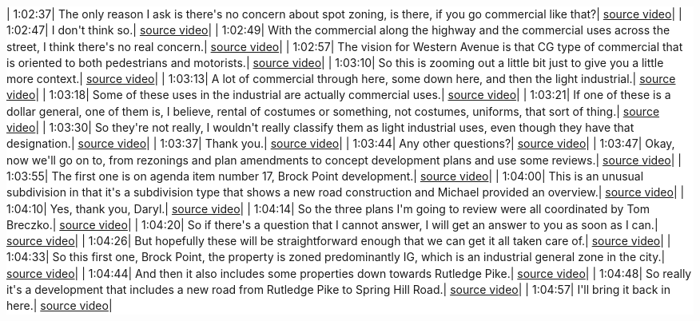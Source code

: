 | 1:02:37| The only reason I ask is there's no concern about spot zoning, is there, if you go commercial like that?| [source video](https://archive.org/details/planning-r-399-200707-agenda-review?start=3757)|
| 1:02:47| I don't think so.| [source video](https://archive.org/details/planning-r-399-200707-agenda-review?start=3767)|
| 1:02:49| With the commercial along the highway and the commercial uses across the street, I think there's no real concern.| [source video](https://archive.org/details/planning-r-399-200707-agenda-review?start=3769)|
| 1:02:57| The vision for Western Avenue is that CG type of commercial that is oriented to both pedestrians and motorists.| [source video](https://archive.org/details/planning-r-399-200707-agenda-review?start=3777)|
| 1:03:10| So this is zooming out a little bit just to give you a little more context.| [source video](https://archive.org/details/planning-r-399-200707-agenda-review?start=3790)|
| 1:03:13| A lot of commercial through here, some down here, and then the light industrial.| [source video](https://archive.org/details/planning-r-399-200707-agenda-review?start=3793)|
| 1:03:18| Some of these uses in the industrial are actually commercial uses.| [source video](https://archive.org/details/planning-r-399-200707-agenda-review?start=3798)|
| 1:03:21| If one of these is a dollar general, one of them is, I believe, rental of costumes or something, not costumes, uniforms, that sort of thing.| [source video](https://archive.org/details/planning-r-399-200707-agenda-review?start=3801)|
| 1:03:30| So they're not really, I wouldn't really classify them as light industrial uses, even though they have that designation.| [source video](https://archive.org/details/planning-r-399-200707-agenda-review?start=3810)|
| 1:03:37| Thank you.| [source video](https://archive.org/details/planning-r-399-200707-agenda-review?start=3817)|
| 1:03:44| Any other questions?| [source video](https://archive.org/details/planning-r-399-200707-agenda-review?start=3824)|
| 1:03:47| Okay, now we'll go on to, from rezonings and plan amendments to concept development plans and use some reviews.| [source video](https://archive.org/details/planning-r-399-200707-agenda-review?start=3827)|
| 1:03:55| The first one is on agenda item number 17, Brock Point development.| [source video](https://archive.org/details/planning-r-399-200707-agenda-review?start=3835)|
| 1:04:00| This is an unusual subdivision in that it's a subdivision type that shows a new road construction and Michael provided an overview.| [source video](https://archive.org/details/planning-r-399-200707-agenda-review?start=3840)|
| 1:04:10| Yes, thank you, Daryl.| [source video](https://archive.org/details/planning-r-399-200707-agenda-review?start=3850)|
| 1:04:14| So the three plans I'm going to review were all coordinated by Tom Breczko.| [source video](https://archive.org/details/planning-r-399-200707-agenda-review?start=3854)|
| 1:04:20| So if there's a question that I cannot answer, I will get an answer to you as soon as I can.| [source video](https://archive.org/details/planning-r-399-200707-agenda-review?start=3860)|
| 1:04:26| But hopefully these will be straightforward enough that we can get it all taken care of.| [source video](https://archive.org/details/planning-r-399-200707-agenda-review?start=3866)|
| 1:04:33| So this first one, Brock Point, the property is zoned predominantly IG, which is an industrial general zone in the city.| [source video](https://archive.org/details/planning-r-399-200707-agenda-review?start=3873)|
| 1:04:44| And then it also includes some properties down towards Rutledge Pike.| [source video](https://archive.org/details/planning-r-399-200707-agenda-review?start=3884)|
| 1:04:48| So really it's a development that includes a new road from Rutledge Pike to Spring Hill Road.| [source video](https://archive.org/details/planning-r-399-200707-agenda-review?start=3888)|
| 1:04:57| I'll bring it back in here.| [source video](https://archive.org/details/planning-r-399-200707-agenda-review?start=3897)|
